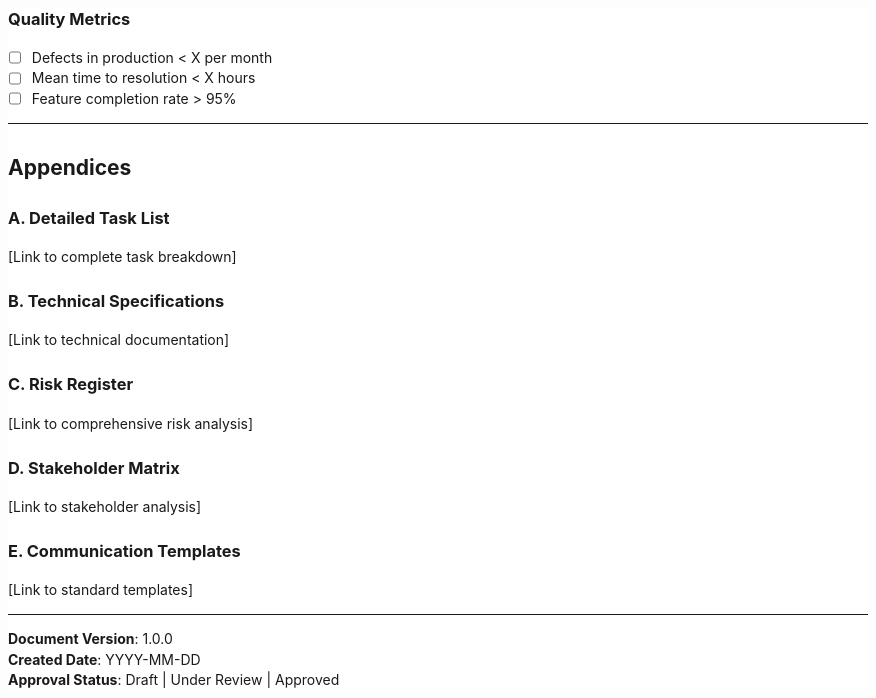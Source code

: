 ### Quality Metrics
- [ ] Defects in production < X per month
- [ ] Mean time to resolution < X hours
- [ ] Feature completion rate > 95%

---

## Appendices

### A. Detailed Task List
[Link to complete task breakdown]

### B. Technical Specifications
[Link to technical documentation]

### C. Risk Register
[Link to comprehensive risk analysis]

### D. Stakeholder Matrix
[Link to stakeholder analysis]

### E. Communication Templates
[Link to standard templates]

---

**Document Version**: 1.0.0   
**Created Date**: YYYY-MM-DD  
**Approval Status**: Draft | Under Review | Approved
